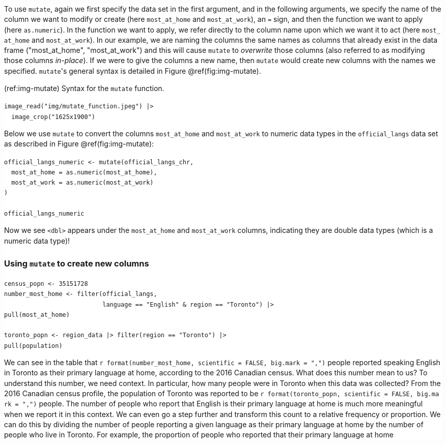 To use `mutate`, again we first specify the data set in the first argument, 
and in the following arguments, 
we specify the name of the column we want to modify or create 
(here `most_at_home` and `most_at_work`), an `=` sign,
and then the function we want to apply (here `as.numeric`).
In the function we want to apply, 
we refer directly to the column name upon which we want it to act 
(here `most_at_home` and `most_at_work`).
In our example, we are naming the columns the same
names as columns that already exist in the data frame 
("most\_at\_home", "most\_at\_work") 
and this will cause `mutate` to *overwrite* those columns 
(also referred to as modifying those columns *in-place*).
If we were to give the columns a new name, 
then `mutate` would create new columns with the names we specified.
`mutate`'s general syntax is detailed in Figure \@ref(fig:img-mutate).

(ref:img-mutate) Syntax for the `mutate` function.

``` {r img-mutate, echo = FALSE, message = FALSE, warning = FALSE, fig.pos = "H", out.extra="", fig.cap = "(ref:img-mutate)",  fig.retina = 2, out.width = "100%"}
image_read("img/mutate_function.jpeg") |>
  image_crop("1625x1900")
```

Below we use `mutate` to convert the columns `most_at_home` and `most_at_work`
to numeric data types in the `official_langs` data set as described in Figure
\@ref(fig:img-mutate):

``` {r}
official_langs_numeric <- mutate(official_langs_chr,
  most_at_home = as.numeric(most_at_home),
  most_at_work = as.numeric(most_at_work)
)

official_langs_numeric
```

Now we see `<dbl>` appears under the `most_at_home` and `most_at_work` columns,
indicating they are double data types (which is a numeric data type)!

### Using `mutate` to create new columns

``` {r , include = FALSE}
census_popn <- 35151728
number_most_home <- filter(official_langs, 
                           language == "English" & region == "Toronto") |>
pull(most_at_home)

toronto_popn <- region_data |> filter(region == "Toronto") |>
pull(population)
```

We can see in the table that
`r format(number_most_home, scientific = FALSE, big.mark = ",")` people reported
speaking English in Toronto as their primary language at home, according to
the 2016 Canadian census. What does this number mean to us? To understand this
number, we need context. In particular, how many people were in Toronto when
this data was collected? From the 2016 Canadian census profile, the population
of Toronto was reported to be
`r format(toronto_popn, scientific = FALSE, big.mark = ",")` people. 
The number of people who report that English is their primary language at home 
is much more meaningful when we report it in this context. 
We can even go a step further and transform this count to a relative frequency 
or proportion.
We can do this by dividing the number of people reporting a given language 
as their primary language at home by the number of people who live in Toronto. 
For example, 
the proportion of people who reported that their primary language at home 